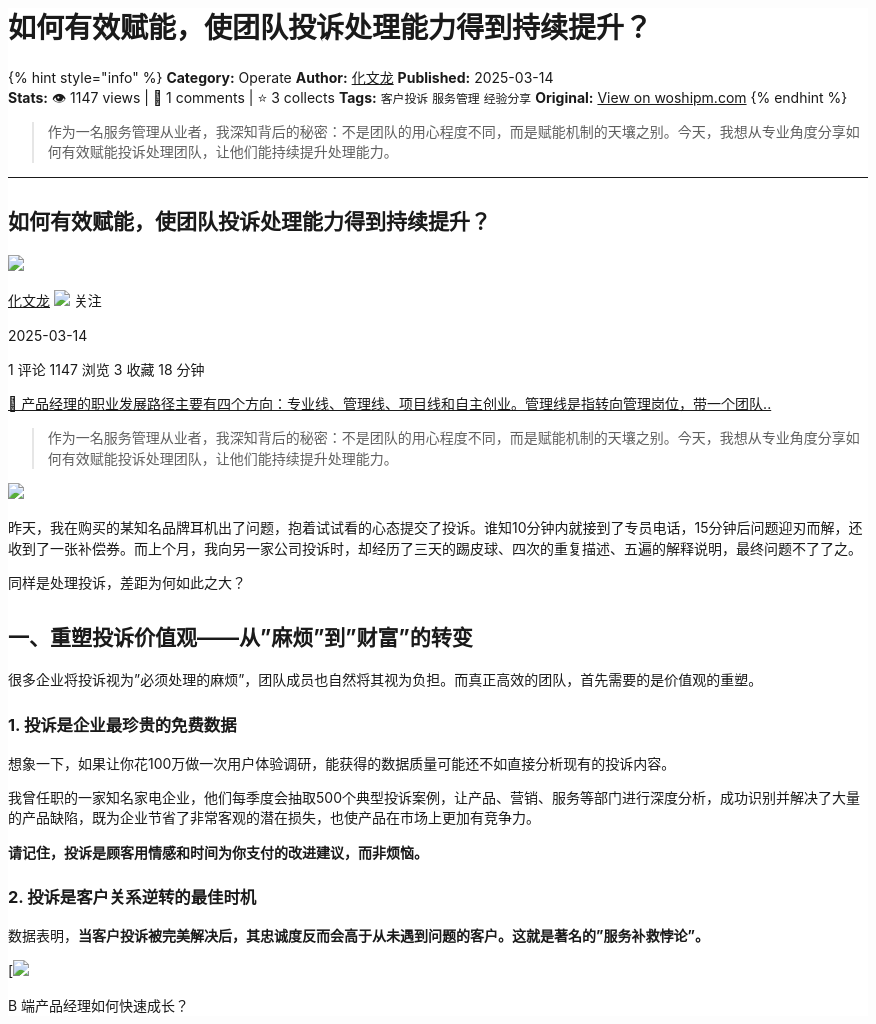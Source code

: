 # 如何有效赋能，使团队投诉处理能力得到持续提升？
{% hint style="info" %}
**Category:** Operate
**Author:** [化文龙](https://www.woshipm.com/u/285936)
**Published:** 2025-03-14  
**Stats:** 👁️ 1147 views | 💬 1 comments | ⭐ 3 collects
**Tags:** `客户投诉` `服务管理` `经验分享`
**Original:** [View on woshipm.com](https://www.woshipm.com/operate/6191710.html)
{% endhint %}
> 作为一名服务管理从业者，我深知背后的秘密：不是团队的用心程度不同，而是赋能机制的天壤之别。今天，我想从专业角度分享如何有效赋能投诉处理团队，让他们能持续提升处理能力。

---

## 如何有效赋能，使团队投诉处理能力得到持续提升？

[![](https://static.woshipm.com/view/woshipm_api_def_20250117141911_4838.jpg?imageView2/1/w/72/h/72/q/100)](https://www.woshipm.com/u/285936)

[化文龙](https://www.woshipm.com/u/285936) ![](https://static.woshipm.com/tag/1101_1@2x.png) 关注

2025-03-14

1 评论 1147 浏览 3 收藏 18 分钟

[🔗 产品经理的职业发展路径主要有四个方向：专业线、管理线、项目线和自主创业。管理线是指转向管理岗位，带一个团队..](https://ke.qidianla.com/courses/90pm)

> 作为一名服务管理从业者，我深知背后的秘密：不是团队的用心程度不同，而是赋能机制的天壤之别。今天，我想从专业角度分享如何有效赋能投诉处理团队，让他们能持续提升处理能力。

![](https://image.woshipm.com/2023/04/14/6b713a0a-da8d-11ed-b334-00163e0b5ff3.png)

昨天，我在购买的某知名品牌耳机出了问题，抱着试试看的心态提交了投诉。谁知10分钟内就接到了专员电话，15分钟后问题迎刃而解，还收到了一张补偿券。而上个月，我向另一家公司投诉时，却经历了三天的踢皮球、四次的重复描述、五遍的解释说明，最终问题不了了之。

同样是处理投诉，差距为何如此之大？

## 一、重塑投诉价值观——从”麻烦”到”财富”的转变

很多企业将投诉视为”必须处理的麻烦”，团队成员也自然将其视为负担。而真正高效的团队，首先需要的是价值观的重塑。

### 1\. 投诉是企业最珍贵的免费数据

想象一下，如果让你花100万做一次用户体验调研，能获得的数据质量可能还不如直接分析现有的投诉内容。

我曾任职的一家知名家电企业，他们每季度会抽取500个典型投诉案例，让产品、营销、服务等部门进行深度分析，成功识别并解决了大量的产品缺陷，既为企业节省了非常客观的潜在损失，也使产品在市场上更加有竞争力。

**请记住，投诉是顾客用情感和时间为你支付的改进建议，而非烦恼。**

### 2\. 投诉是客户关系逆转的最佳时机

数据表明，**当客户投诉被完美解决后，其忠诚度反而会高于从未遇到问题的客户。这就是著名的”服务补救悖论”。**

[![](https://image.woshipm.com/2023/08/02/a53a469e-30e3-11ee-88e7-00163e0b5ff3.png)

B 端产品经理如何快速成长？
